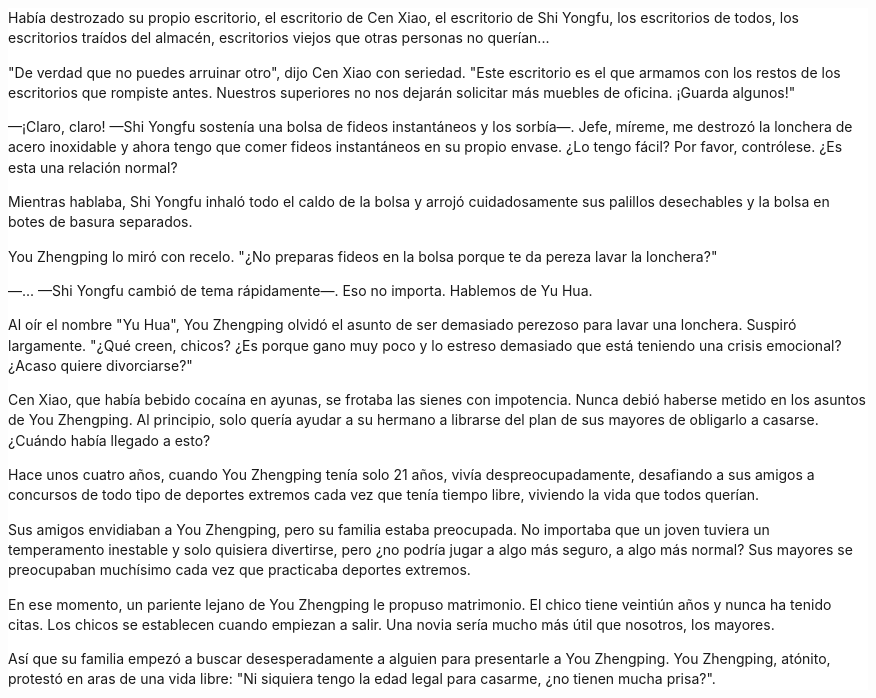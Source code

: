 

Había destrozado su propio escritorio, el escritorio de Cen Xiao, el escritorio de Shi Yongfu, los escritorios de todos, los escritorios traídos del almacén, escritorios viejos que otras personas no querían...



"De verdad que no puedes arruinar otro", dijo Cen Xiao con seriedad. "Este escritorio es el que armamos con los restos de los escritorios que rompiste antes. Nuestros superiores no nos dejarán solicitar más muebles de oficina. ¡Guarda algunos!"



—¡Claro, claro! —Shi Yongfu sostenía una bolsa de fideos instantáneos y los sorbía—. Jefe, míreme, me destrozó la lonchera de acero inoxidable y ahora tengo que comer fideos instantáneos en su propio envase. ¿Lo tengo fácil? Por favor, contrólese. ¿Es esta una relación normal?



Mientras hablaba, Shi Yongfu inhaló todo el caldo de la bolsa y arrojó cuidadosamente sus palillos desechables y la bolsa en botes de basura separados.



You Zhengping lo miró con recelo. "¿No preparas fideos en la bolsa porque te da pereza lavar la lonchera?"



—... —Shi Yongfu cambió de tema rápidamente—. Eso no importa. Hablemos de Yu Hua.



Al oír el nombre "Yu Hua", You Zhengping olvidó el asunto de ser demasiado perezoso para lavar una lonchera. Suspiró largamente. "¿Qué creen, chicos? ¿Es porque gano muy poco y lo estreso demasiado que está teniendo una crisis emocional? ¿Acaso quiere divorciarse?"



Cen Xiao, que había bebido cocaína en ayunas, se frotaba las sienes con impotencia. Nunca debió haberse metido en los asuntos de You Zhengping. Al principio, solo quería ayudar a su hermano a librarse del plan de sus mayores de obligarlo a casarse. ¿Cuándo había llegado a esto?



Hace unos cuatro años, cuando You Zhengping tenía solo 21 años, vivía despreocupadamente, desafiando a sus amigos a concursos de todo tipo de deportes extremos cada vez que tenía tiempo libre, viviendo la vida que todos querían.



Sus amigos envidiaban a You Zhengping, pero su familia estaba preocupada. No importaba que un joven tuviera un temperamento inestable y solo quisiera divertirse, pero ¿no podría jugar a algo más seguro, a algo más normal? Sus mayores se preocupaban muchísimo cada vez que practicaba deportes extremos.



En ese momento, un pariente lejano de You Zhengping le propuso matrimonio. El chico tiene veintiún años y nunca ha tenido citas. Los chicos se establecen cuando empiezan a salir. Una novia sería mucho más útil que nosotros, los mayores.



Así que su familia empezó a buscar desesperadamente a alguien para presentarle a You Zhengping. You Zhengping, atónito, protestó en aras de una vida libre: "Ni siquiera tengo la edad legal para casarme, ¿no tienen mucha prisa?".
